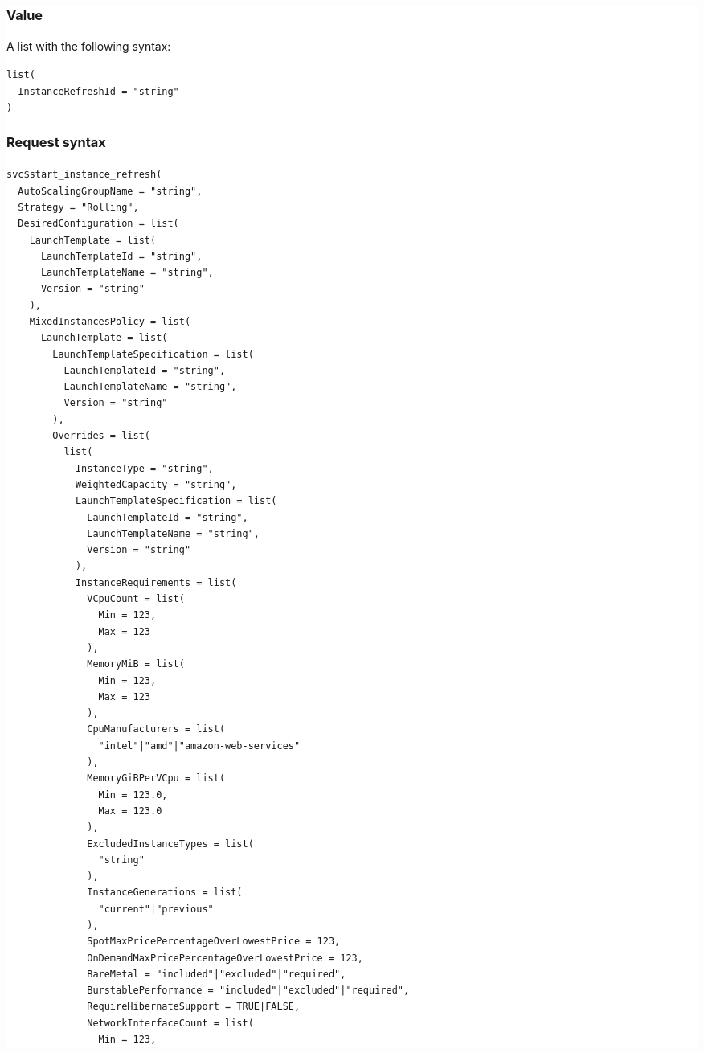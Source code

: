 ### Value

A list with the following syntax:

    list(
      InstanceRefreshId = "string"
    )

### Request syntax

    svc$start_instance_refresh(
      AutoScalingGroupName = "string",
      Strategy = "Rolling",
      DesiredConfiguration = list(
        LaunchTemplate = list(
          LaunchTemplateId = "string",
          LaunchTemplateName = "string",
          Version = "string"
        ),
        MixedInstancesPolicy = list(
          LaunchTemplate = list(
            LaunchTemplateSpecification = list(
              LaunchTemplateId = "string",
              LaunchTemplateName = "string",
              Version = "string"
            ),
            Overrides = list(
              list(
                InstanceType = "string",
                WeightedCapacity = "string",
                LaunchTemplateSpecification = list(
                  LaunchTemplateId = "string",
                  LaunchTemplateName = "string",
                  Version = "string"
                ),
                InstanceRequirements = list(
                  VCpuCount = list(
                    Min = 123,
                    Max = 123
                  ),
                  MemoryMiB = list(
                    Min = 123,
                    Max = 123
                  ),
                  CpuManufacturers = list(
                    "intel"|"amd"|"amazon-web-services"
                  ),
                  MemoryGiBPerVCpu = list(
                    Min = 123.0,
                    Max = 123.0
                  ),
                  ExcludedInstanceTypes = list(
                    "string"
                  ),
                  InstanceGenerations = list(
                    "current"|"previous"
                  ),
                  SpotMaxPricePercentageOverLowestPrice = 123,
                  OnDemandMaxPricePercentageOverLowestPrice = 123,
                  BareMetal = "included"|"excluded"|"required",
                  BurstablePerformance = "included"|"excluded"|"required",
                  RequireHibernateSupport = TRUE|FALSE,
                  NetworkInterfaceCount = list(
                    Min = 123,